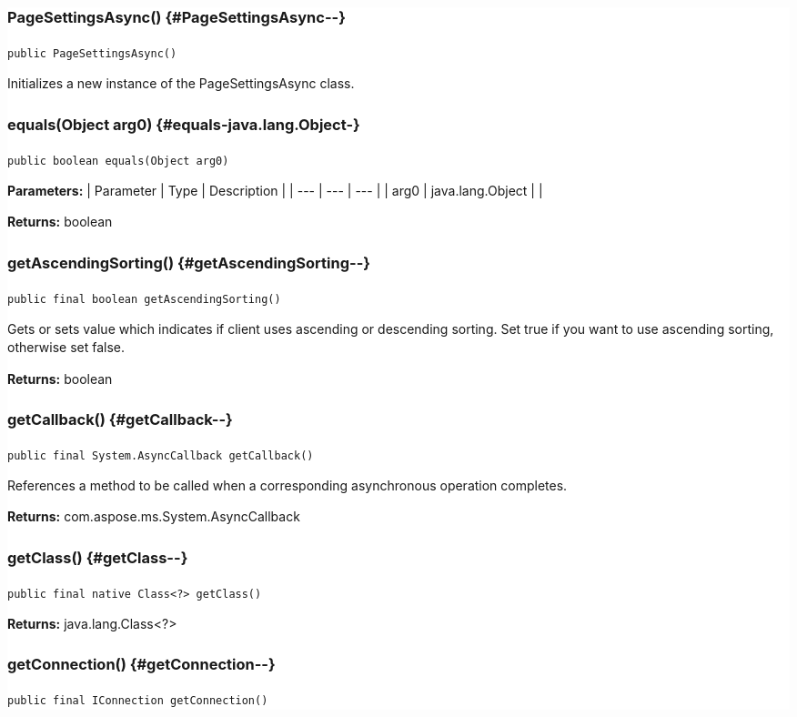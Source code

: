 ### PageSettingsAsync() {#PageSettingsAsync--}
```
public PageSettingsAsync()
```


Initializes a new instance of the PageSettingsAsync class.

### equals(Object arg0) {#equals-java.lang.Object-}
```
public boolean equals(Object arg0)
```




**Parameters:**
| Parameter | Type | Description |
| --- | --- | --- |
| arg0 | java.lang.Object |  |

**Returns:**
boolean
### getAscendingSorting() {#getAscendingSorting--}
```
public final boolean getAscendingSorting()
```


Gets or sets value which indicates if client uses ascending or descending sorting. Set true if you want to use ascending sorting, otherwise set false.

**Returns:**
boolean
### getCallback() {#getCallback--}
```
public final System.AsyncCallback getCallback()
```


References a method to be called when a corresponding asynchronous operation completes.

**Returns:**
com.aspose.ms.System.AsyncCallback
### getClass() {#getClass--}
```
public final native Class<?> getClass()
```




**Returns:**
java.lang.Class<?>
### getConnection() {#getConnection--}
```
public final IConnection getConnection()
```
